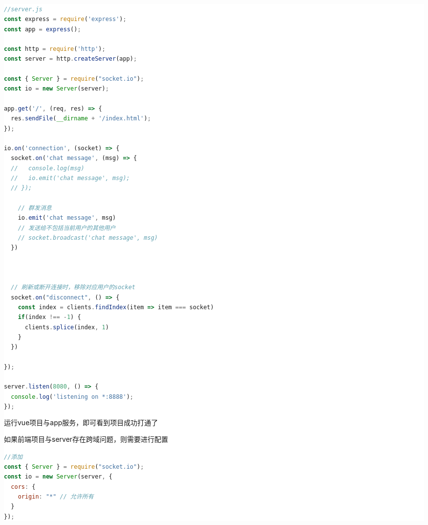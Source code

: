 ```js
//server.js
const express = require('express');
const app = express();

const http = require('http');
const server = http.createServer(app);

const { Server } = require("socket.io");
const io = new Server(server);

app.get('/', (req, res) => {
  res.sendFile(__dirname + '/index.html');
});

io.on('connection', (socket) => {
  socket.on('chat message', (msg) => {
  //   console.log(msg)
  //   io.emit('chat message', msg);
  // });

    // 群发消息
    io.emit('chat message', msg)
    // 发送给不包括当前用户的其他用户
    // socket.broadcast('chat message', msg)
  })



  // 刷新或断开连接时，移除对应用户的socket
  socket.on("disconnect", () => {
    const index = clients.findIndex(item => item === socket)
    if(index !== -1) {
      clients.splice(index, 1)
    }
  })

});

server.listen(8080, () => {
  console.log('listening on *:8888');
});
```

运行vue项目与app服务，即可看到项目成功打通了

如果前端项目与server存在跨域问题，则需要进行配置

```js
//添加
const { Server } = require("socket.io");
const io = new Server(server, {
  cors: {
    origin: "*" // 允许所有
  }
});
```
